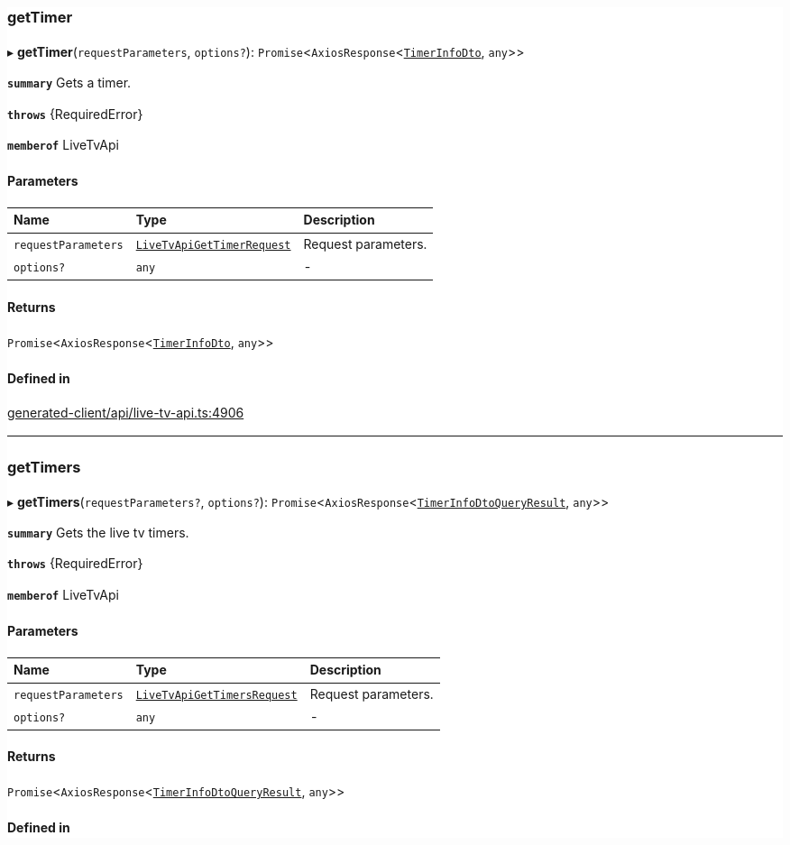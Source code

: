### getTimer

▸ **getTimer**(`requestParameters`, `options?`): `Promise`<`AxiosResponse`<[`TimerInfoDto`](../interfaces/generated_client.TimerInfoDto.md), `any`\>\>

**`summary`** Gets a timer.

**`throws`** {RequiredError}

**`memberof`** LiveTvApi

#### Parameters

| Name | Type | Description |
| :------ | :------ | :------ |
| `requestParameters` | [`LiveTvApiGetTimerRequest`](../interfaces/generated_client.LiveTvApiGetTimerRequest.md) | Request parameters. |
| `options?` | `any` | - |

#### Returns

`Promise`<`AxiosResponse`<[`TimerInfoDto`](../interfaces/generated_client.TimerInfoDto.md), `any`\>\>

#### Defined in

[generated-client/api/live-tv-api.ts:4906](https://github.com/jellyfin/jellyfin-sdk-typescript/blob/7402732/src/generated-client/api/live-tv-api.ts#L4906)

___

### getTimers

▸ **getTimers**(`requestParameters?`, `options?`): `Promise`<`AxiosResponse`<[`TimerInfoDtoQueryResult`](../interfaces/generated_client.TimerInfoDtoQueryResult.md), `any`\>\>

**`summary`** Gets the live tv timers.

**`throws`** {RequiredError}

**`memberof`** LiveTvApi

#### Parameters

| Name | Type | Description |
| :------ | :------ | :------ |
| `requestParameters` | [`LiveTvApiGetTimersRequest`](../interfaces/generated_client.LiveTvApiGetTimersRequest.md) | Request parameters. |
| `options?` | `any` | - |

#### Returns

`Promise`<`AxiosResponse`<[`TimerInfoDtoQueryResult`](../interfaces/generated_client.TimerInfoDtoQueryResult.md), `any`\>\>

#### Defined in
